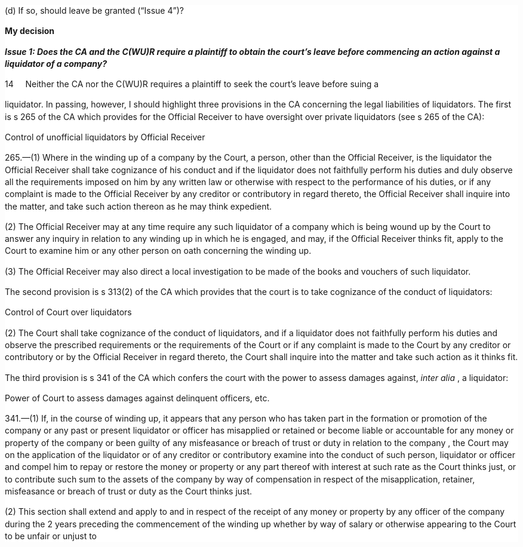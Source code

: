 (d) If so, should leave be granted (“Issue 4”)? 

**My decision** 

**_Issue 1: Does the CA and the C(WU)R require a plaintiff to obtain the court’s leave before commencing an action against a liquidator of a company?_** 

14     Neither the CA nor the C(WU)R requires a plaintiff to seek the court’s leave before suing a 


liquidator. In passing, however, I should highlight three provisions in the CA concerning the legal liabilities of liquidators. The first is s 265 of the CA which provides for the Official Receiver to have oversight over private liquidators (see s 265 of the CA): 

 Control of unofficial liquidators by Official Receiver 

 265.—(1) Where in the winding up of a company by the Court, a person, other than the Official Receiver, is the liquidator the Official Receiver shall take cognizance of his conduct and if the liquidator does not faithfully perform his duties and duly observe all the requirements imposed on him by any written law or otherwise with respect to the performance of his duties, or if any complaint is made to the Official Receiver by any creditor or contributory in regard thereto, the Official Receiver shall inquire into the matter, and take such action thereon as he may think expedient. 

 (2) The Official Receiver may at any time require any such liquidator of a company which is being wound up by the Court to answer any inquiry in relation to any winding up in which he is engaged, and may, if the Official Receiver thinks fit, apply to the Court to examine him or any other person on oath concerning the winding up. 

 (3) The Official Receiver may also direct a local investigation to be made of the books and vouchers of such liquidator. 

The second provision is s 313(2) of the CA which provides that the court is to take cognizance of the conduct of liquidators: 

 Control of Court over liquidators 

 (2) The Court shall take cognizance of the conduct of liquidators, and if a liquidator does not faithfully perform his duties and observe the prescribed requirements or the requirements of the Court or if any complaint is made to the Court by any creditor or contributory or by the Official Receiver in regard thereto, the Court shall inquire into the matter and take such action as it thinks fit. 

The third provision is s 341 of the CA which confers the court with the power to assess damages against, _inter alia_ , a liquidator: 

 Power of Court to assess damages against delinquent officers, etc. 

 341.—(1) If, in the course of winding up, it appears that any person who has taken part in the formation or promotion of the company or any past or present liquidator or officer has misapplied or retained or become liable or accountable for any money or property of the company or been guilty of any misfeasance or breach of trust or duty in relation to the company , the Court may on the application of the liquidator or of any creditor or contributory examine into the conduct of such person, liquidator or officer and compel him to repay or restore the money or property or any part thereof with interest at such rate as the Court thinks just, or to contribute such sum to the assets of the company by way of compensation in respect of the misapplication, retainer, misfeasance or breach of trust or duty as the Court thinks just. 

 (2) This section shall extend and apply to and in respect of the receipt of any money or property by any officer of the company during the 2 years preceding the commencement of the winding up whether by way of salary or otherwise appearing to the Court to be unfair or unjust to 
